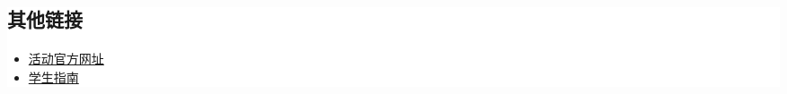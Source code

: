 ## 其他链接

   - [活动官方网址](https://summer.iscas.ac.cn/)
   - [学生指南](https://summer.iscas.ac.cn/help/student/)


